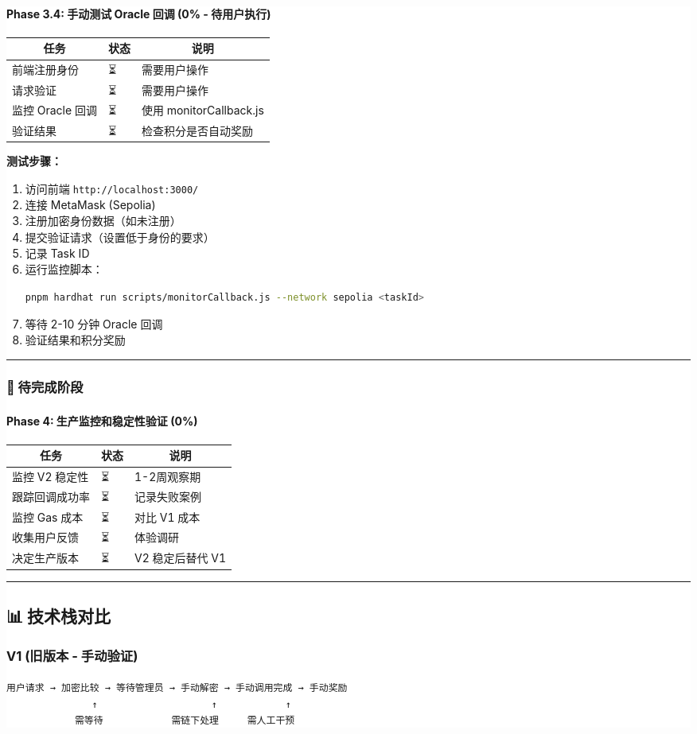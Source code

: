 #### **Phase 3.4: 手动测试 Oracle 回调** (0% - 待用户执行)

| 任务 | 状态 | 说明 |
|------|------|------|
| 前端注册身份 | ⏳ | 需要用户操作 |
| 请求验证 | ⏳ | 需要用户操作 |
| 监控 Oracle 回调 | ⏳ | 使用 monitorCallback.js |
| 验证结果 | ⏳ | 检查积分是否自动奖励 |

**测试步骤：**
1. 访问前端 `http://localhost:3000/`
2. 连接 MetaMask (Sepolia)
3. 注册加密身份数据（如未注册）
4. 提交验证请求（设置低于身份的要求）
5. 记录 Task ID
6. 运行监控脚本：
   ```bash
   pnpm hardhat run scripts/monitorCallback.js --network sepolia <taskId>
   ```
7. 等待 2-10 分钟 Oracle 回调
8. 验证结果和积分奖励

---

### 📅 待完成阶段

#### **Phase 4: 生产监控和稳定性验证** (0%)

| 任务 | 状态 | 说明 |
|------|------|------|
| 监控 V2 稳定性 | ⏳ | 1-2周观察期 |
| 跟踪回调成功率 | ⏳ | 记录失败案例 |
| 监控 Gas 成本 | ⏳ | 对比 V1 成本 |
| 收集用户反馈 | ⏳ | 体验调研 |
| 决定生产版本 | ⏳ | V2 稳定后替代 V1 |

---

## 📊 技术栈对比

### V1 (旧版本 - 手动验证)
```
用户请求 → 加密比较 → 等待管理员 → 手动解密 → 手动调用完成 → 手动奖励
               ↑                    ↑            ↑
            需等待            需链下处理     需人工干预
```
